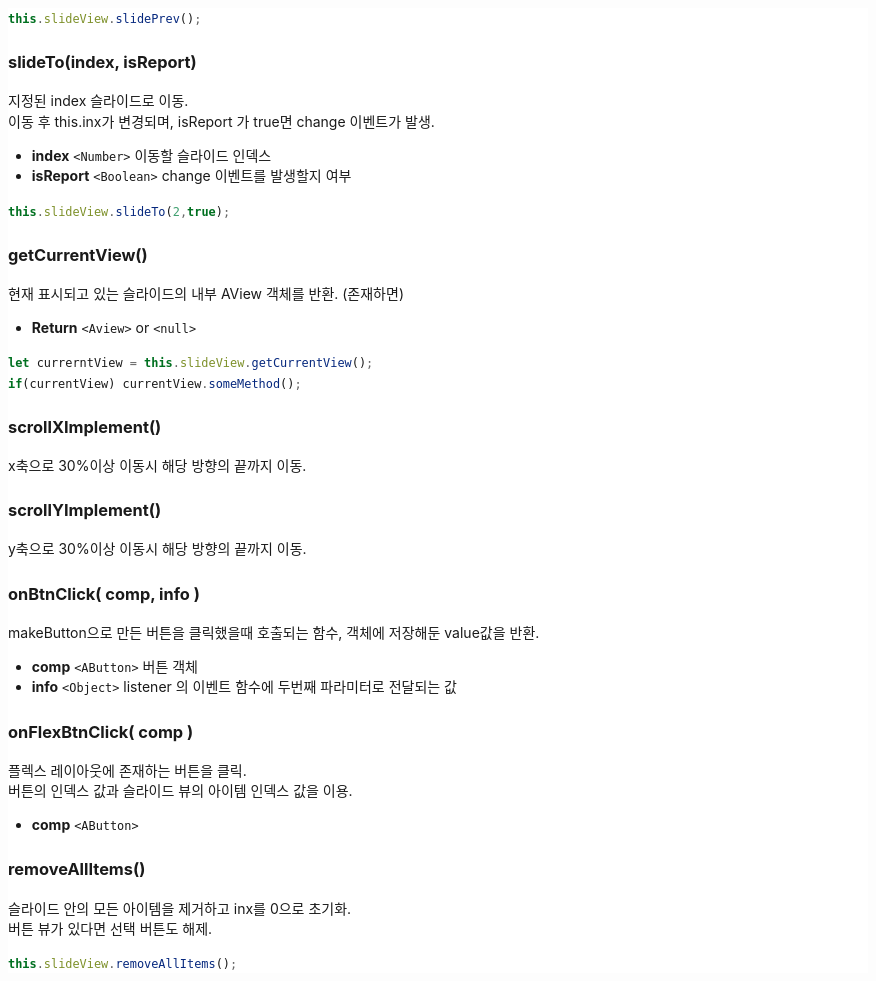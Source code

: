 ```js
this.slideView.slidePrev();
```

### slideTo(index, isReport)

지정된 index 슬라이드로 이동.\
이동 후 this.inx가 변경되며, isReport 가 true면 change 이벤트가 발생.

* **index** `<Number>` 이동할 슬라이드 인덱스
* **isReport** `<Boolean>` change 이벤트를 발생할지 여부

```js
this.slideView.slideTo(2,true);
```

### getCurrentView()

현재 표시되고 있는 슬라이드의 내부 AView 객체를 반환. (존재하면)

* **Return** `<Aview>` or `<null>`

```js
let currerntView = this.slideView.getCurrentView();
if(currentView) currentView.someMethod();
```

### scrollXImplement()

x축으로 30%이상 이동시 해당 방향의 끝까지 이동.

### scrollYImplement()

y축으로 30%이상 이동시 해당 방향의 끝까지 이동.

### onBtnClick( comp, info )

makeButton으로 만든 버튼을 클릭했을때 호출되는 함수, 객체에 저장해둔 value값을 반환.

* **comp** `<AButton>` 버튼 객체
* **info** `<Object>` listener 의 이벤트 함수에 두번째 파라미터로 전달되는 값

### onFlexBtnClick( comp )

플렉스 레이아웃에 존재하는 버튼을 클릭.\
버튼의 인덱스 값과 슬라이드 뷰의 아이템 인덱스 값을 이용.

* **comp** `<AButton>`

### removeAllItems()

슬라이드 안의 모든 아이템을 제거하고 inx를 0으로 초기화.\
버튼 뷰가 있다면 선택 버튼도 해제.

```js
this.slideView.removeAllItems();
```
